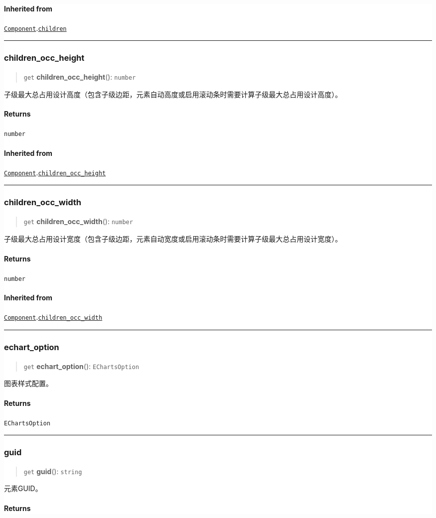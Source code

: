 #### Inherited from

[`Component`](Component.md).[`children`](Component.md#children)

***

### children\_occ\_height

> `get` **children\_occ\_height**(): `number`

子级最大总占用设计高度（包含子级边距，元素自动高度或启用滚动条时需要计算子级最大总占用设计高度）。

#### Returns

`number`

#### Inherited from

[`Component`](Component.md).[`children_occ_height`](Component.md#children_occ_height)

***

### children\_occ\_width

> `get` **children\_occ\_width**(): `number`

子级最大总占用设计宽度（包含子级边距，元素自动宽度或启用滚动条时需要计算子级最大总占用设计宽度）。

#### Returns

`number`

#### Inherited from

[`Component`](Component.md).[`children_occ_width`](Component.md#children_occ_width)

***

### echart\_option

> `get` **echart\_option**(): `EChartsOption`

图表样式配置。

#### Returns

`EChartsOption`

***

### guid

> `get` **guid**(): `string`

元素GUID。

#### Returns
